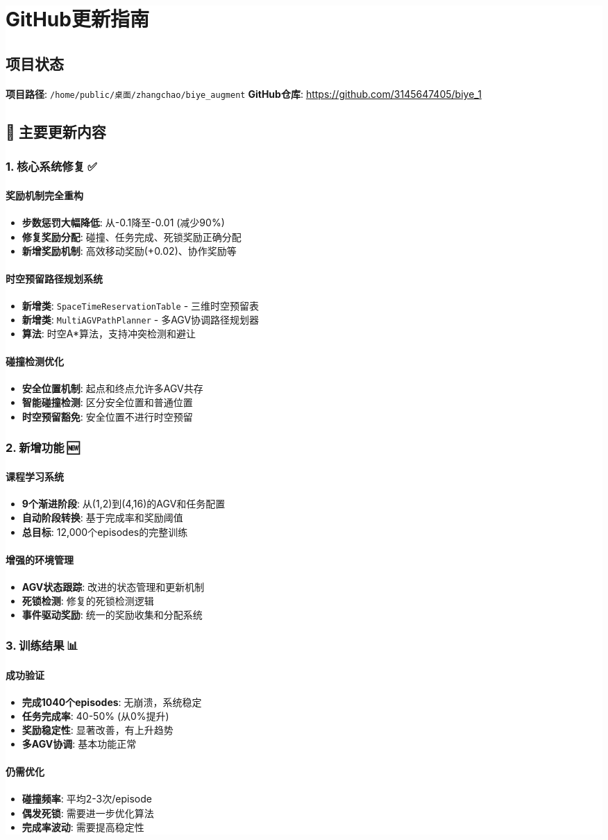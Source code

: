 # GitHub更新指南

## 项目状态
**项目路径**: `/home/public/桌面/zhangchao/biye_augment`
**GitHub仓库**: https://github.com/3145647405/biye_1

## 🚀 主要更新内容

### 1. 核心系统修复 ✅

#### 奖励机制完全重构
- **步数惩罚大幅降低**: 从-0.1降至-0.01 (减少90%)
- **修复奖励分配**: 碰撞、任务完成、死锁奖励正确分配
- **新增奖励机制**: 高效移动奖励(+0.02)、协作奖励等

#### 时空预留路径规划系统
- **新增类**: `SpaceTimeReservationTable` - 三维时空预留表
- **新增类**: `MultiAGVPathPlanner` - 多AGV协调路径规划器
- **算法**: 时空A*算法，支持冲突检测和避让

#### 碰撞检测优化
- **安全位置机制**: 起点和终点允许多AGV共存
- **智能碰撞检测**: 区分安全位置和普通位置
- **时空预留豁免**: 安全位置不进行时空预留

### 2. 新增功能 🆕

#### 课程学习系统
- **9个渐进阶段**: 从(1,2)到(4,16)的AGV和任务配置
- **自动阶段转换**: 基于完成率和奖励阈值
- **总目标**: 12,000个episodes的完整训练

#### 增强的环境管理
- **AGV状态跟踪**: 改进的状态管理和更新机制
- **死锁检测**: 修复的死锁检测逻辑
- **事件驱动奖励**: 统一的奖励收集和分配系统

### 3. 训练结果 📊

#### 成功验证
- **完成1040个episodes**: 无崩溃，系统稳定
- **任务完成率**: 40-50% (从0%提升)
- **奖励稳定性**: 显著改善，有上升趋势
- **多AGV协调**: 基本功能正常

#### 仍需优化
- **碰撞频率**: 平均2-3次/episode
- **偶发死锁**: 需要进一步优化算法
- **完成率波动**: 需要提高稳定性
